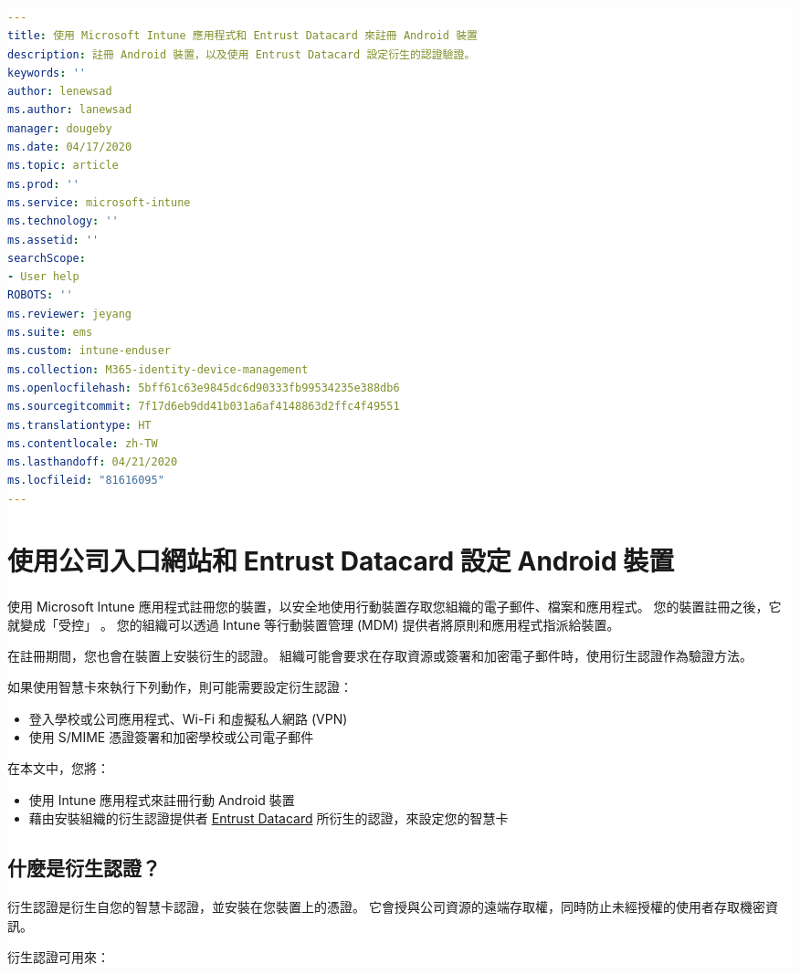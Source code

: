 ```yaml
---
title: 使用 Microsoft Intune 應用程式和 Entrust Datacard 來註冊 Android 裝置
description: 註冊 Android 裝置，以及使用 Entrust Datacard 設定衍生的認證驗證。
keywords: ''
author: lenewsad
ms.author: lanewsad
manager: dougeby
ms.date: 04/17/2020
ms.topic: article
ms.prod: ''
ms.service: microsoft-intune
ms.technology: ''
ms.assetid: ''
searchScope:
- User help
ROBOTS: ''
ms.reviewer: jeyang
ms.suite: ems
ms.custom: intune-enduser
ms.collection: M365-identity-device-management
ms.openlocfilehash: 5bff61c63e9845dc6d90333fb99534235e388db6
ms.sourcegitcommit: 7f17d6eb9dd41b031a6af4148863d2ffc4f49551
ms.translationtype: HT
ms.contentlocale: zh-TW
ms.lasthandoff: 04/21/2020
ms.locfileid: "81616095"
---
```

# <a name="set-up-android-device-with-company-portal-and-entrust-datacard"></a>使用公司入口網站和 Entrust Datacard 設定 Android 裝置

使用 Microsoft Intune 應用程式註冊您的裝置，以安全地使用行動裝置存取您組織的電子郵件、檔案和應用程式。 您的裝置註冊之後，它就變成「受控」  。 您的組織可以透過 Intune 等行動裝置管理 (MDM) 提供者將原則和應用程式指派給裝置。

在註冊期間，您也會在裝置上安裝衍生的認證。 組織可能會要求在存取資源或簽署和加密電子郵件時，使用衍生認證作為驗證方法。

如果使用智慧卡來執行下列動作，則可能需要設定衍生認證：

* 登入學校或公司應用程式、Wi-Fi 和虛擬私人網路 (VPN)
* 使用 S/MIME 憑證簽署和加密學校或公司電子郵件

在本文中，您將：

* 使用 Intune 應用程式來註冊行動 Android 裝置
* 藉由安裝組織的衍生認證提供者 [Entrust Datacard](https://www.entrustdatacard.com/) 所衍生的認證，來設定您的智慧卡

## <a name="what-are-derived-credentials"></a>什麼是衍生認證？

衍生認證是衍生自您的智慧卡認證，並安裝在您裝置上的憑證。 它會授與公司資源的遠端存取權，同時防止未經授權的使用者存取機密資訊。

衍生認證可用來：

